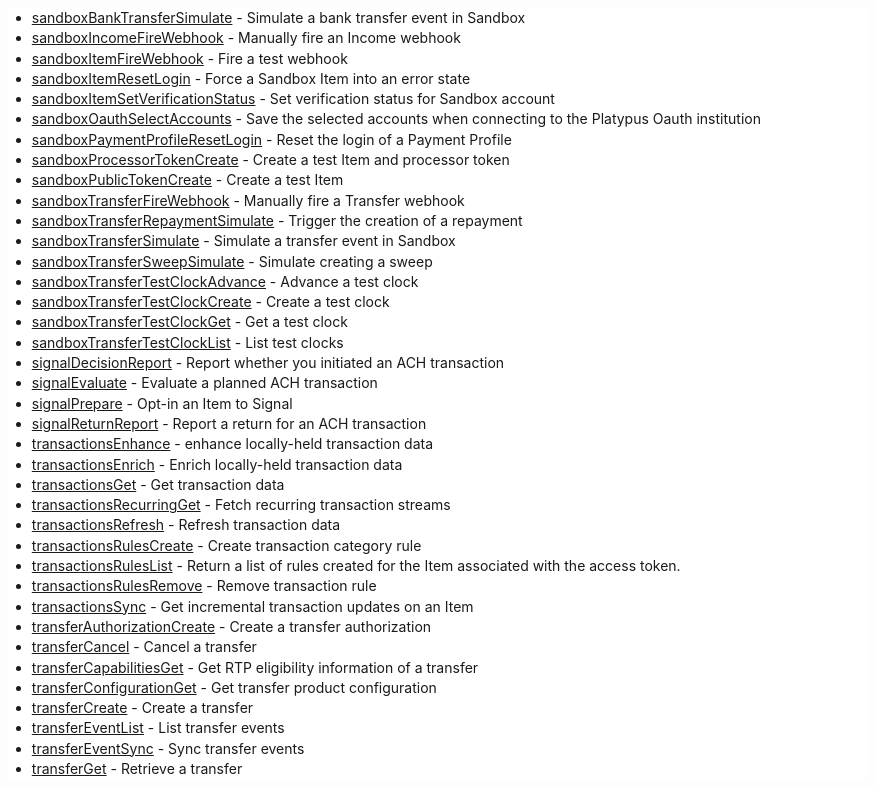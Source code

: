 * [sandboxBankTransferSimulate](docs/plaid/README.md#sandboxbanktransfersimulate) - Simulate a bank transfer event in Sandbox
* [sandboxIncomeFireWebhook](docs/plaid/README.md#sandboxincomefirewebhook) - Manually fire an Income webhook
* [sandboxItemFireWebhook](docs/plaid/README.md#sandboxitemfirewebhook) - Fire a test webhook
* [sandboxItemResetLogin](docs/plaid/README.md#sandboxitemresetlogin) - Force a Sandbox Item into an error state
* [sandboxItemSetVerificationStatus](docs/plaid/README.md#sandboxitemsetverificationstatus) - Set verification status for Sandbox account
* [sandboxOauthSelectAccounts](docs/plaid/README.md#sandboxoauthselectaccounts) - Save the selected accounts when connecting to the Platypus Oauth institution
* [sandboxPaymentProfileResetLogin](docs/plaid/README.md#sandboxpaymentprofileresetlogin) - Reset the login of a Payment Profile
* [sandboxProcessorTokenCreate](docs/plaid/README.md#sandboxprocessortokencreate) - Create a test Item and processor token
* [sandboxPublicTokenCreate](docs/plaid/README.md#sandboxpublictokencreate) - Create a test Item
* [sandboxTransferFireWebhook](docs/plaid/README.md#sandboxtransferfirewebhook) - Manually fire a Transfer webhook
* [sandboxTransferRepaymentSimulate](docs/plaid/README.md#sandboxtransferrepaymentsimulate) - Trigger the creation of a repayment
* [sandboxTransferSimulate](docs/plaid/README.md#sandboxtransfersimulate) - Simulate a transfer event in Sandbox
* [sandboxTransferSweepSimulate](docs/plaid/README.md#sandboxtransfersweepsimulate) - Simulate creating a sweep
* [sandboxTransferTestClockAdvance](docs/plaid/README.md#sandboxtransfertestclockadvance) - Advance a test clock
* [sandboxTransferTestClockCreate](docs/plaid/README.md#sandboxtransfertestclockcreate) - Create a test clock
* [sandboxTransferTestClockGet](docs/plaid/README.md#sandboxtransfertestclockget) - Get a test clock
* [sandboxTransferTestClockList](docs/plaid/README.md#sandboxtransfertestclocklist) - List test clocks
* [signalDecisionReport](docs/plaid/README.md#signaldecisionreport) - Report whether you initiated an ACH transaction
* [signalEvaluate](docs/plaid/README.md#signalevaluate) - Evaluate a planned ACH transaction
* [signalPrepare](docs/plaid/README.md#signalprepare) - Opt-in an Item to Signal
* [signalReturnReport](docs/plaid/README.md#signalreturnreport) - Report a return for an ACH transaction
* [transactionsEnhance](docs/plaid/README.md#transactionsenhance) - enhance locally-held transaction data
* [transactionsEnrich](docs/plaid/README.md#transactionsenrich) - Enrich locally-held transaction data
* [transactionsGet](docs/plaid/README.md#transactionsget) - Get transaction data
* [transactionsRecurringGet](docs/plaid/README.md#transactionsrecurringget) - Fetch recurring transaction streams
* [transactionsRefresh](docs/plaid/README.md#transactionsrefresh) - Refresh transaction data
* [transactionsRulesCreate](docs/plaid/README.md#transactionsrulescreate) - Create transaction category rule
* [transactionsRulesList](docs/plaid/README.md#transactionsruleslist) - Return a list of rules created for the Item associated with the access token.
* [transactionsRulesRemove](docs/plaid/README.md#transactionsrulesremove) - Remove transaction rule
* [transactionsSync](docs/plaid/README.md#transactionssync) - Get incremental transaction updates on an Item
* [transferAuthorizationCreate](docs/plaid/README.md#transferauthorizationcreate) - Create a transfer authorization
* [transferCancel](docs/plaid/README.md#transfercancel) - Cancel a transfer
* [transferCapabilitiesGet](docs/plaid/README.md#transfercapabilitiesget) - Get RTP eligibility information of a transfer
* [transferConfigurationGet](docs/plaid/README.md#transferconfigurationget) - Get transfer product configuration
* [transferCreate](docs/plaid/README.md#transfercreate) - Create a transfer
* [transferEventList](docs/plaid/README.md#transfereventlist) - List transfer events
* [transferEventSync](docs/plaid/README.md#transfereventsync) - Sync transfer events
* [transferGet](docs/plaid/README.md#transferget) - Retrieve a transfer